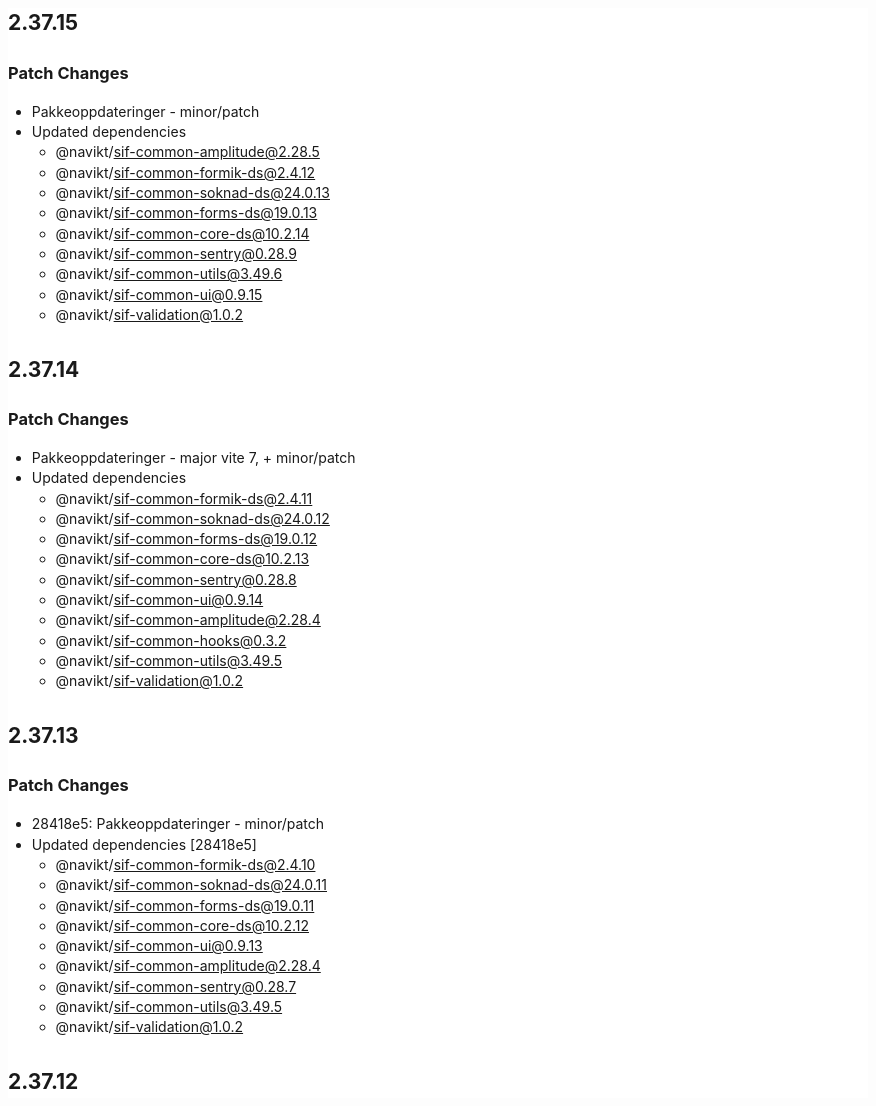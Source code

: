 ## 2.37.15

### Patch Changes

- Pakkeoppdateringer - minor/patch
- Updated dependencies
    - @navikt/sif-common-amplitude@2.28.5
    - @navikt/sif-common-formik-ds@2.4.12
    - @navikt/sif-common-soknad-ds@24.0.13
    - @navikt/sif-common-forms-ds@19.0.13
    - @navikt/sif-common-core-ds@10.2.14
    - @navikt/sif-common-sentry@0.28.9
    - @navikt/sif-common-utils@3.49.6
    - @navikt/sif-common-ui@0.9.15
    - @navikt/sif-validation@1.0.2

## 2.37.14

### Patch Changes

- Pakkeoppdateringer - major vite 7, + minor/patch
- Updated dependencies
    - @navikt/sif-common-formik-ds@2.4.11
    - @navikt/sif-common-soknad-ds@24.0.12
    - @navikt/sif-common-forms-ds@19.0.12
    - @navikt/sif-common-core-ds@10.2.13
    - @navikt/sif-common-sentry@0.28.8
    - @navikt/sif-common-ui@0.9.14
    - @navikt/sif-common-amplitude@2.28.4
    - @navikt/sif-common-hooks@0.3.2
    - @navikt/sif-common-utils@3.49.5
    - @navikt/sif-validation@1.0.2

## 2.37.13

### Patch Changes

- 28418e5: Pakkeoppdateringer - minor/patch
- Updated dependencies [28418e5]
    - @navikt/sif-common-formik-ds@2.4.10
    - @navikt/sif-common-soknad-ds@24.0.11
    - @navikt/sif-common-forms-ds@19.0.11
    - @navikt/sif-common-core-ds@10.2.12
    - @navikt/sif-common-ui@0.9.13
    - @navikt/sif-common-amplitude@2.28.4
    - @navikt/sif-common-sentry@0.28.7
    - @navikt/sif-common-utils@3.49.5
    - @navikt/sif-validation@1.0.2

## 2.37.12
